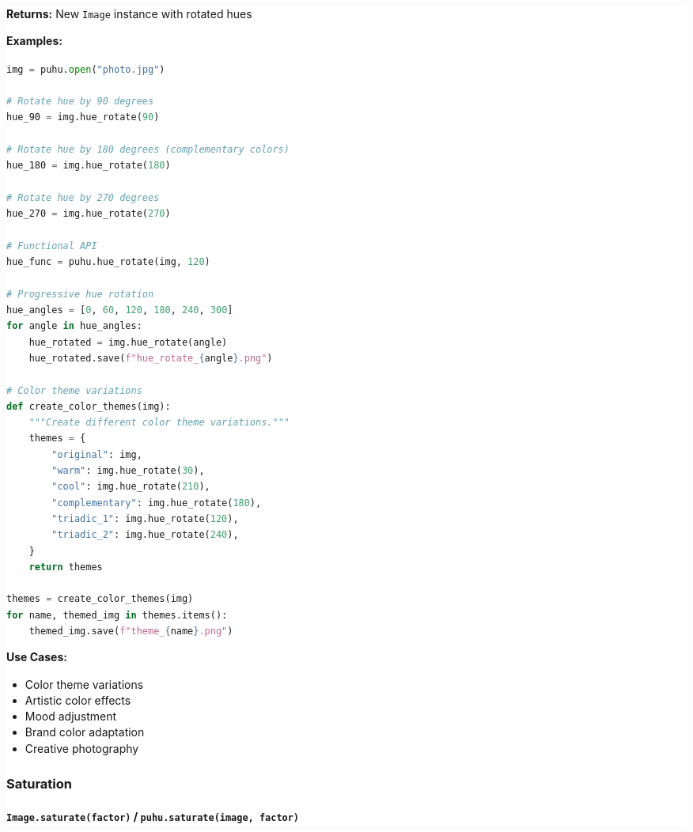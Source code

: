 **Returns:** New `Image` instance with rotated hues

**Examples:**

```python
img = puhu.open("photo.jpg")

# Rotate hue by 90 degrees
hue_90 = img.hue_rotate(90)

# Rotate hue by 180 degrees (complementary colors)
hue_180 = img.hue_rotate(180)

# Rotate hue by 270 degrees
hue_270 = img.hue_rotate(270)

# Functional API
hue_func = puhu.hue_rotate(img, 120)

# Progressive hue rotation
hue_angles = [0, 60, 120, 180, 240, 300]
for angle in hue_angles:
    hue_rotated = img.hue_rotate(angle)
    hue_rotated.save(f"hue_rotate_{angle}.png")

# Color theme variations
def create_color_themes(img):
    """Create different color theme variations."""
    themes = {
        "original": img,
        "warm": img.hue_rotate(30),
        "cool": img.hue_rotate(210),
        "complementary": img.hue_rotate(180),
        "triadic_1": img.hue_rotate(120),
        "triadic_2": img.hue_rotate(240),
    }
    return themes

themes = create_color_themes(img)
for name, themed_img in themes.items():
    themed_img.save(f"theme_{name}.png")
```

**Use Cases:**
- Color theme variations
- Artistic color effects
- Mood adjustment
- Brand color adaptation
- Creative photography

### Saturation

#### `Image.saturate(factor)` / `puhu.saturate(image, factor)`
